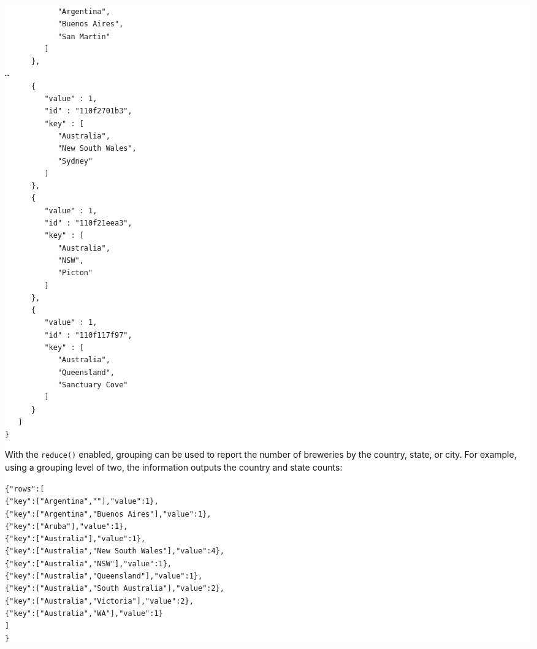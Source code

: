 ```
            "Argentina",
            "Buenos Aires",
            "San Martin"
         ]
      },
…
      {
         "value" : 1,
         "id" : "110f2701b3",
         "key" : [
            "Australia",
            "New South Wales",
            "Sydney"
         ]
      },
      {
         "value" : 1,
         "id" : "110f21eea3",
         "key" : [
            "Australia",
            "NSW",
            "Picton"
         ]
      },
      {
         "value" : 1,
         "id" : "110f117f97",
         "key" : [
            "Australia",
            "Queensland",
            "Sanctuary Cove"
         ]
      }
   ]
}
```

With the `reduce()` enabled, grouping can be used to report the number of
breweries by the country, state, or city. For example, using a grouping level of
two, the information outputs the country and state counts:


```
{"rows":[
{"key":["Argentina",""],"value":1},
{"key":["Argentina","Buenos Aires"],"value":1},
{"key":["Aruba"],"value":1},
{"key":["Australia"],"value":1},
{"key":["Australia","New South Wales"],"value":4},
{"key":["Australia","NSW"],"value":1},
{"key":["Australia","Queensland"],"value":1},
{"key":["Australia","South Australia"],"value":2},
{"key":["Australia","Victoria"],"value":2},
{"key":["Australia","WA"],"value":1}
]
}
```
